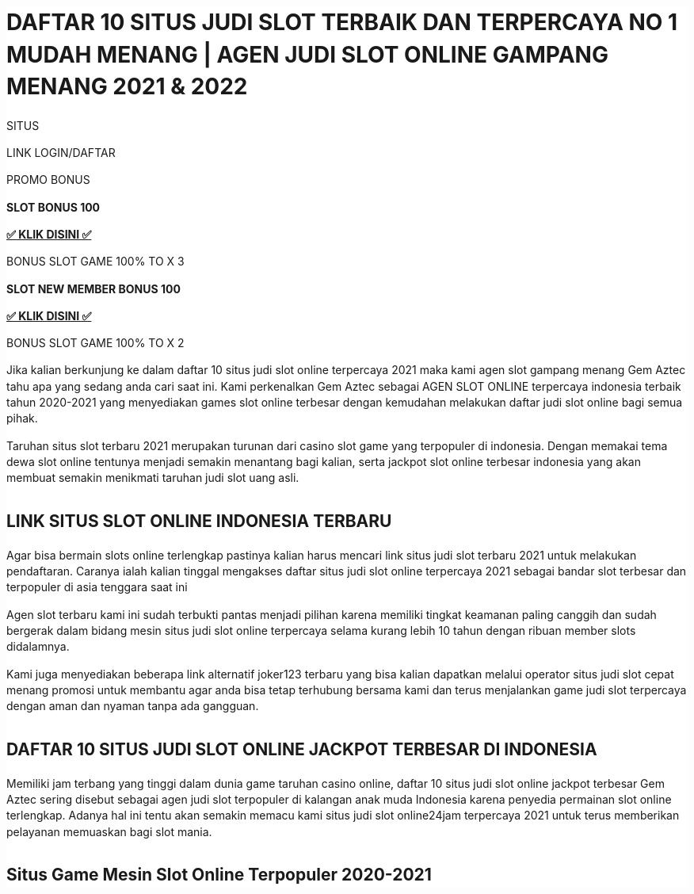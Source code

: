 DAFTAR 10 SITUS JUDI SLOT TERBAIK DAN TERPERCAYA NO 1 MUDAH MENANG | AGEN JUDI SLOT ONLINE GAMPANG MENANG 2021 & 2022
=====================================================================================================================

SITUS

LINK LOGIN/DAFTAR

PROMO BONUS

**SLOT BONUS 100**

**[✅ KLIK DISINI ✅](https://rebrand.ly/JOINLT88SPORT)**

BONUS SLOT GAME 100% TO X 3

**SLOT NEW MEMBER BONUS 100**

**[✅ KLIK DISINI ✅](https://rebrand.ly/daftar1xbet)**

BONUS SLOT GAME 100% TO X 2

Jika kalian berkunjung ke dalam daftar 10 situs judi slot online terpercaya 2021 maka kami agen slot gampang menang Gem Aztec tahu apa yang sedang anda cari saat ini. Kami perkenalkan Gem Aztec sebagai AGEN SLOT ONLINE terpercaya indonesia terbaik tahun 2020-2021 yang menyediakan games slot online terbesar dengan kemudahan melakukan daftar judi slot online bagi semua pihak.

Taruhan situs slot terbaru 2021 merupakan turunan dari casino slot game yang terpopuler di indonesia. Dengan memakai tema dewa slot online tentunya menjadi semakin menantang bagi kalian, serta jackpot slot online terbesar indonesia yang akan membuat semakin menikmati taruhan judi slot uang asli.

LINK SITUS SLOT ONLINE INDONESIA TERBARU
----------------------------------------

Agar bisa bermain slots online terlengkap pastinya kalian harus mencari link situs judi slot terbaru 2021 untuk melakukan pendaftaran. Caranya ialah kalian tinggal mengakses daftar situs judi slot online terpercaya 2021 sebagai bandar slot terbesar dan terpopuler di asia tenggara saat ini

Agen slot terbaru kami ini sudah terbukti pantas menjadi pilihan karena memiliki tingkat keamanan paling canggih dan sudah bergerak dalam bidang mesin situs judi slot online terpercaya selama kurang lebih 10 tahun dengan ribuan member slots didalamnya.

Kami juga menyediakan beberapa link alternatif joker123 terbaru yang bisa kalian dapatkan melalui operator situs judi slot cepat menang promosi untuk membantu agar anda bisa tetap terhubung bersama kami dan terus menjalankan game judi slot terpercaya dengan aman dan nyaman tanpa ada gangguan.

DAFTAR 10 SITUS JUDI SLOT ONLINE JACKPOT TERBESAR DI INDONESIA
--------------------------------------------------------------

Memiliki jam terbang yang tinggi dalam dunia game taruhan casino online, daftar 10 situs judi slot online jackpot terbesar Gem Aztec sering disebut sebagai agen judi slot terpopuler di kalangan anak muda Indonesia karena penyedia permainan slot online terlengkap. Adanya hal ini tentu akan semakin memacu kami situs judi slot online24jam terpercaya 2021 untuk terus memberikan pelayanan memuaskan bagi slot mania.

Situs Game Mesin Slot Online Terpopuler 2020-2021
-------------------------------------------------
